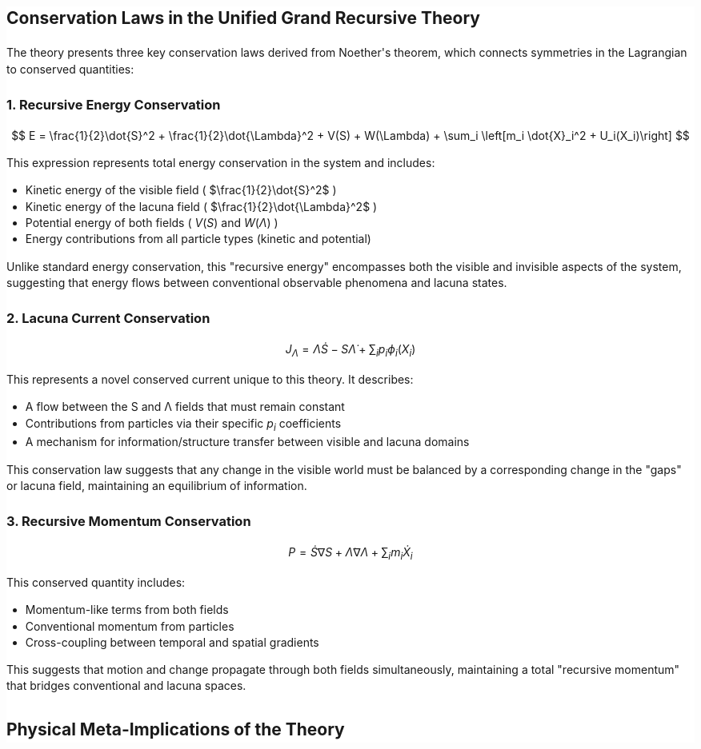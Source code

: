 ## Conservation Laws in the Unified Grand Recursive Theory

The theory presents three key conservation laws derived from Noether's theorem, which connects symmetries in the Lagrangian to conserved quantities:

### 1\. Recursive Energy Conservation

$$
E = \frac{1}{2}\dot{S}^2 + \frac{1}{2}\dot{\Lambda}^2 + V(S) + W(\Lambda) + \sum_i \left[m_i \dot{X}_i^2 + U_i(X_i)\right]
$$

This expression represents total energy conservation in the system and includes:

- Kinetic energy of the visible field ( $\frac{1}{2}\dot{S}^2$ )
- Kinetic energy of the lacuna field ( $\frac{1}{2}\dot{\Lambda}^2$ )
- Potential energy of both fields ( $V(S)$ and $W(\Lambda)$ )
- Energy contributions from all particle types (kinetic and potential)

Unlike standard energy conservation, this "recursive energy" encompasses both the visible and invisible aspects of the system, suggesting that energy flows between conventional observable phenomena and lacuna states.

### 2\. Lacuna Current Conservation

$$
J_{\Lambda} = \Lambda \dot{S} - S \dot{\Lambda} + \sum_i p_i \phi_i(X_i)
$$

This represents a novel conserved current unique to this theory. It describes:

- A flow between the S and Λ fields that must remain constant
- Contributions from particles via their specific $p_i$ coefficients
- A mechanism for information/structure transfer between visible and lacuna domains

This conservation law suggests that any change in the visible world must be balanced by a corresponding change in the "gaps" or lacuna field, maintaining an equilibrium of information.

### 3\. Recursive Momentum Conservation

$$
P = \dot{S}\nabla S + \dot{\Lambda}\nabla \Lambda + \sum_i m_i \dot{X}_i
$$

This conserved quantity includes:

- Momentum-like terms from both fields
- Conventional momentum from particles
- Cross-coupling between temporal and spatial gradients

This suggests that motion and change propagate through both fields simultaneously, maintaining a total "recursive momentum" that bridges conventional and lacuna spaces.

## Physical Meta-Implications of the Theory
